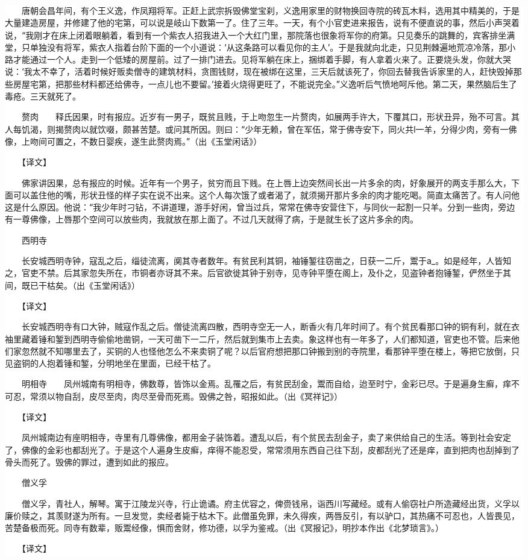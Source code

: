 
　　唐朝会昌年间，有个王义逸，作凤翔将军。正赶上武宗拆毁佛堂宝刹，义逸用家里的财物换回寺院的砖瓦木料，选用其中精美的，于是大量建造房屋，并修建了他的宅第，可以说是岐山下数第一了。住了三年。一天，有个小官吏进来报告，说有不便直说的事，然后小声哭着说，“我刚才在床上闭着眼躺着，看到有一个紫衣人招我进入一个大红门里，那院落也很象将军你的府第。只见奏乐的跳舞的，宾客排坐满堂，只单独没有将军，紫衣人指着台阶下面的一个小道说：‘从这条路可以看见你的主人’。于是我就向北走，只见荆棘遍地荒凉冷落，那小路才能通过一个人。走到一个低矮的房屋前。过了一排门进去。见将军躺在床上，捆绑着手脚，有人拿着火来了。正要烧头发，你就大哭说：‘我太不幸了，活着时候好贩卖僧寺的建筑材料，贪图钱财，现在被绑在这里，三天后就该死了，你回去替我告诉家里的人，赶快毁掉那些房屋宅第，把那些材料都还给佛寺，一点儿也不要留。’接着火烧得更旺了，不能说完全。”义逸听后气愤地呵斥他。第二天，果然脑后生了毒疮。三天就死了。

 

　　赘肉　　释氏因果，时有报应。近岁有一男子，既贫且贱，于上吻忽生一片赘肉，如展两手许大，下覆其口，形状丑异，殆不可言。其人每饥渴，则揭赘肉以就饮啜，颇甚苦楚。或问其所因。则曰：“少年无赖，曾在军伍，常于佛寺安下，同火共l一羊，分得少肉，旁有一佛像，上吻间可置之，不数日婴疾，遂生此赘肉焉。”（出《玉堂闲话》）

 

　　【译文】

 

　　佛家讲因果，总有报应的时候。近年有一个男子，贫穷而且下贱。在上唇上边突然间长出一片多余的肉，好象展开的两支手那么大，下面可以盖住他的嘴，形状丑怪的样子实在说不出来。这个人每次饿了或者渴了，就须揭开那片多余的肉才能吃喝。简直太痛苦了。有人问他这是什么原因。他说：“我少年时刁钻，不讲道理，游手好闲，曾当过兵，常常在佛寺安营住下，与同伙一起割一只羊。分到一些肉，旁边有一尊佛像，上唇那个空间可以放些肉，我就放在那上面了。不过几天就得了病，于是就生长了这片多余的肉。

 

　　西明寺　　

 

　　长安城西明寺钟，寇乱之后，缁徒流离，阒其寺者数年。有贫民利其铜，袖锤錾往窃凿之，日获一二斤，鬻于a_。如是经年，人皆知之，官吏不禁。后其家忽失所在，市铜者亦讶其不来。后官欲徙其钟于别寺，见寺钟平堕在阁上，及仆之，见盗钟者抱锤錾，俨然坐于其间，既已干枯矣。（出《玉堂闲话》）

 

　　【译文】

 

　　长安城西明寺有口大钟，贼寇作乱之后。僧徒流离四散，西明寺空无一人，断香火有几年时间了。有个贫民看那口钟的铜有利，就在衣袖里藏着锤和錾到西明寺偷偷地凿铜，一天可凿下一二斤，然后就到集市上去卖。象这样也有一年多了，人们都知道，官吏也不管。后来他们家忽然就不知哪里去了，买铜的人也怪他怎么不来卖铜了呢？以后官府想把那口钟搬到别的寺院里，看那钟平堕在楼上，等把它放倒，只见盗铜的人抱着锤和錾，分明地坐在里面，已经干枯了。

 

　　明相寺　　凤州城南有明相寺，佛数尊，皆饰以金焉。乱罹之后，有贫民刮金，鬻而自给，迨至时宁，金彩已尽。于是遍身生癣，痒不可忍，常须以物自刮，皮尽至肉，肉尽至骨而死焉。毁佛之咎，昭报如此。（出《冥祥记》）

 

　　【译文】

 

　　凤州城南边有座明相寺，寺里有几尊佛像，都用金子装饰着。遭乱以后，有个贫民去刮金子，卖了来供给自己的生活。等到社会安定了，佛像的金彩也都刮光了。于是这个人遍身生皮癣，痒得不能忍受，常常须用东西自己往下刮，皮都刮光了还是痒，直到把肉也刮掉到了骨头而死了。毁佛的罪过，遭到如此的报应。

 

　　僧义孚　　

 

　　僧义孚，青社人，解琴。寓于江陵龙兴寺，行止诡谲。府主优容之，俾赍钱帛，诣西川写藏经。或有人偷窃社户所造藏经出货，义孚以廉价赎之，其羡财遂为所有。一旦发觉，卖经者毙于枯木下。此僧虽免罪，未久得疾，两唇反引，有以驴口，其热痛不可忍也，人皆畏见，苦楚备极而死。同寺有数辈，贩鬻经像，惧而舍财，修功德，以孚为鉴戒。（出《冥报记》，明抄本作出《北梦琐言》。）

 

　　【译文】

 
